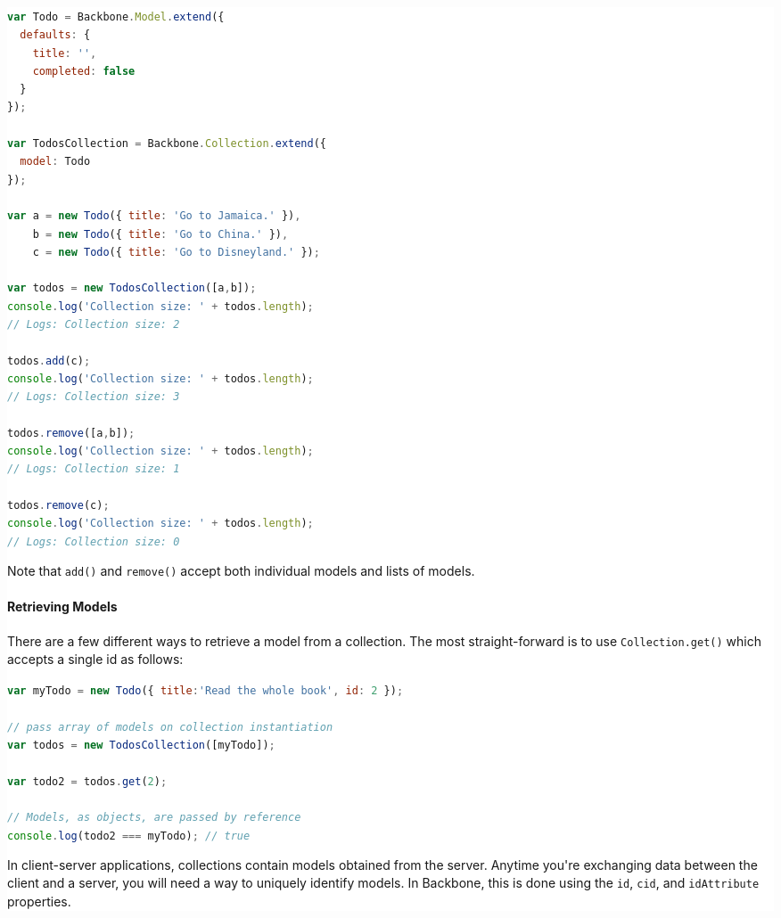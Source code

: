 ```javascript
var Todo = Backbone.Model.extend({
  defaults: {
    title: '',
    completed: false
  }
});

var TodosCollection = Backbone.Collection.extend({
  model: Todo
});

var a = new Todo({ title: 'Go to Jamaica.' }),
    b = new Todo({ title: 'Go to China.' }),
    c = new Todo({ title: 'Go to Disneyland.' });

var todos = new TodosCollection([a,b]);
console.log('Collection size: ' + todos.length);
// Logs: Collection size: 2

todos.add(c);
console.log('Collection size: ' + todos.length);
// Logs: Collection size: 3

todos.remove([a,b]);
console.log('Collection size: ' + todos.length);
// Logs: Collection size: 1

todos.remove(c);
console.log('Collection size: ' + todos.length);
// Logs: Collection size: 0
```
Note that `add()` and `remove()` accept both individual models and lists of models.

#### Retrieving Models

There are a few different ways to retrieve a model from a collection. The most straight-forward is to use `Collection.get()` which accepts a single id as follows:

```javascript
var myTodo = new Todo({ title:'Read the whole book', id: 2 });

// pass array of models on collection instantiation
var todos = new TodosCollection([myTodo]);

var todo2 = todos.get(2);

// Models, as objects, are passed by reference
console.log(todo2 === myTodo); // true
```
In client-server applications, collections contain models obtained from the server. Anytime you're exchanging data between the client and a server, you will need a way to uniquely identify models. In Backbone, this is done using the `id`, `cid`, and `idAttribute` properties.
